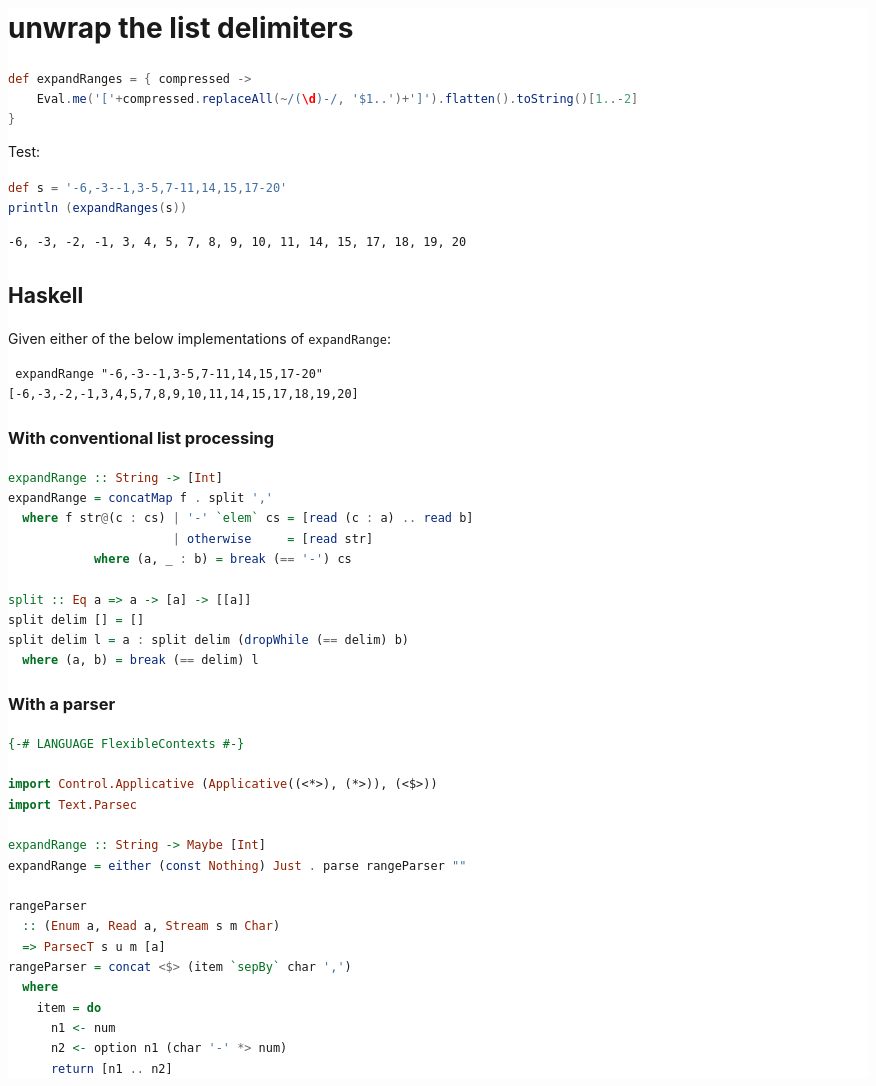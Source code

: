 # unwrap the list delimiters

```groovy
def expandRanges = { compressed ->
    Eval.me('['+compressed.replaceAll(~/(\d)-/, '$1..')+']').flatten().toString()[1..-2]
}
```

Test:

```groovy
def s = '-6,-3--1,3-5,7-11,14,15,17-20'
println (expandRanges(s))
```

```txt
-6, -3, -2, -1, 3, 4, 5, 7, 8, 9, 10, 11, 14, 15, 17, 18, 19, 20
```



## Haskell

Given either of the below implementations of <code>expandRange</code>:

```haskell>
 expandRange "-6,-3--1,3-5,7-11,14,15,17-20"
[-6,-3,-2,-1,3,4,5,7,8,9,10,11,14,15,17,18,19,20]
```


### With conventional list processing


```haskell
expandRange :: String -> [Int]
expandRange = concatMap f . split ','
  where f str@(c : cs) | '-' `elem` cs = [read (c : a) .. read b]
                       | otherwise     = [read str]
            where (a, _ : b) = break (== '-') cs

split :: Eq a => a -> [a] -> [[a]]
split delim [] = []
split delim l = a : split delim (dropWhile (== delim) b)
  where (a, b) = break (== delim) l
```


### With a parser


```haskell
{-# LANGUAGE FlexibleContexts #-}

import Control.Applicative (Applicative((<*>), (*>)), (<$>))
import Text.Parsec

expandRange :: String -> Maybe [Int]
expandRange = either (const Nothing) Just . parse rangeParser ""

rangeParser
  :: (Enum a, Read a, Stream s m Char)
  => ParsecT s u m [a]
rangeParser = concat <$> (item `sepBy` char ',')
  where
    item = do
      n1 <- num
      n2 <- option n1 (char '-' *> num)
      return [n1 .. n2]
```